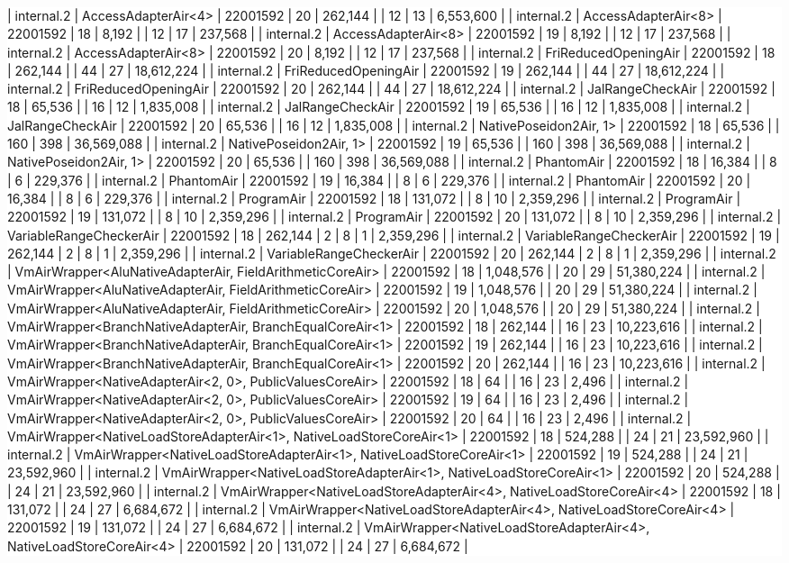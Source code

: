 | internal.2 | AccessAdapterAir<4> | 22001592 | 20 | 262,144 |  | 12 | 13 | 6,553,600 | 
| internal.2 | AccessAdapterAir<8> | 22001592 | 18 | 8,192 |  | 12 | 17 | 237,568 | 
| internal.2 | AccessAdapterAir<8> | 22001592 | 19 | 8,192 |  | 12 | 17 | 237,568 | 
| internal.2 | AccessAdapterAir<8> | 22001592 | 20 | 8,192 |  | 12 | 17 | 237,568 | 
| internal.2 | FriReducedOpeningAir | 22001592 | 18 | 262,144 |  | 44 | 27 | 18,612,224 | 
| internal.2 | FriReducedOpeningAir | 22001592 | 19 | 262,144 |  | 44 | 27 | 18,612,224 | 
| internal.2 | FriReducedOpeningAir | 22001592 | 20 | 262,144 |  | 44 | 27 | 18,612,224 | 
| internal.2 | JalRangeCheckAir | 22001592 | 18 | 65,536 |  | 16 | 12 | 1,835,008 | 
| internal.2 | JalRangeCheckAir | 22001592 | 19 | 65,536 |  | 16 | 12 | 1,835,008 | 
| internal.2 | JalRangeCheckAir | 22001592 | 20 | 65,536 |  | 16 | 12 | 1,835,008 | 
| internal.2 | NativePoseidon2Air<BabyBearParameters>, 1> | 22001592 | 18 | 65,536 |  | 160 | 398 | 36,569,088 | 
| internal.2 | NativePoseidon2Air<BabyBearParameters>, 1> | 22001592 | 19 | 65,536 |  | 160 | 398 | 36,569,088 | 
| internal.2 | NativePoseidon2Air<BabyBearParameters>, 1> | 22001592 | 20 | 65,536 |  | 160 | 398 | 36,569,088 | 
| internal.2 | PhantomAir | 22001592 | 18 | 16,384 |  | 8 | 6 | 229,376 | 
| internal.2 | PhantomAir | 22001592 | 19 | 16,384 |  | 8 | 6 | 229,376 | 
| internal.2 | PhantomAir | 22001592 | 20 | 16,384 |  | 8 | 6 | 229,376 | 
| internal.2 | ProgramAir | 22001592 | 18 | 131,072 |  | 8 | 10 | 2,359,296 | 
| internal.2 | ProgramAir | 22001592 | 19 | 131,072 |  | 8 | 10 | 2,359,296 | 
| internal.2 | ProgramAir | 22001592 | 20 | 131,072 |  | 8 | 10 | 2,359,296 | 
| internal.2 | VariableRangeCheckerAir | 22001592 | 18 | 262,144 | 2 | 8 | 1 | 2,359,296 | 
| internal.2 | VariableRangeCheckerAir | 22001592 | 19 | 262,144 | 2 | 8 | 1 | 2,359,296 | 
| internal.2 | VariableRangeCheckerAir | 22001592 | 20 | 262,144 | 2 | 8 | 1 | 2,359,296 | 
| internal.2 | VmAirWrapper<AluNativeAdapterAir, FieldArithmeticCoreAir> | 22001592 | 18 | 1,048,576 |  | 20 | 29 | 51,380,224 | 
| internal.2 | VmAirWrapper<AluNativeAdapterAir, FieldArithmeticCoreAir> | 22001592 | 19 | 1,048,576 |  | 20 | 29 | 51,380,224 | 
| internal.2 | VmAirWrapper<AluNativeAdapterAir, FieldArithmeticCoreAir> | 22001592 | 20 | 1,048,576 |  | 20 | 29 | 51,380,224 | 
| internal.2 | VmAirWrapper<BranchNativeAdapterAir, BranchEqualCoreAir<1> | 22001592 | 18 | 262,144 |  | 16 | 23 | 10,223,616 | 
| internal.2 | VmAirWrapper<BranchNativeAdapterAir, BranchEqualCoreAir<1> | 22001592 | 19 | 262,144 |  | 16 | 23 | 10,223,616 | 
| internal.2 | VmAirWrapper<BranchNativeAdapterAir, BranchEqualCoreAir<1> | 22001592 | 20 | 262,144 |  | 16 | 23 | 10,223,616 | 
| internal.2 | VmAirWrapper<NativeAdapterAir<2, 0>, PublicValuesCoreAir> | 22001592 | 18 | 64 |  | 16 | 23 | 2,496 | 
| internal.2 | VmAirWrapper<NativeAdapterAir<2, 0>, PublicValuesCoreAir> | 22001592 | 19 | 64 |  | 16 | 23 | 2,496 | 
| internal.2 | VmAirWrapper<NativeAdapterAir<2, 0>, PublicValuesCoreAir> | 22001592 | 20 | 64 |  | 16 | 23 | 2,496 | 
| internal.2 | VmAirWrapper<NativeLoadStoreAdapterAir<1>, NativeLoadStoreCoreAir<1> | 22001592 | 18 | 524,288 |  | 24 | 21 | 23,592,960 | 
| internal.2 | VmAirWrapper<NativeLoadStoreAdapterAir<1>, NativeLoadStoreCoreAir<1> | 22001592 | 19 | 524,288 |  | 24 | 21 | 23,592,960 | 
| internal.2 | VmAirWrapper<NativeLoadStoreAdapterAir<1>, NativeLoadStoreCoreAir<1> | 22001592 | 20 | 524,288 |  | 24 | 21 | 23,592,960 | 
| internal.2 | VmAirWrapper<NativeLoadStoreAdapterAir<4>, NativeLoadStoreCoreAir<4> | 22001592 | 18 | 131,072 |  | 24 | 27 | 6,684,672 | 
| internal.2 | VmAirWrapper<NativeLoadStoreAdapterAir<4>, NativeLoadStoreCoreAir<4> | 22001592 | 19 | 131,072 |  | 24 | 27 | 6,684,672 | 
| internal.2 | VmAirWrapper<NativeLoadStoreAdapterAir<4>, NativeLoadStoreCoreAir<4> | 22001592 | 20 | 131,072 |  | 24 | 27 | 6,684,672 | 